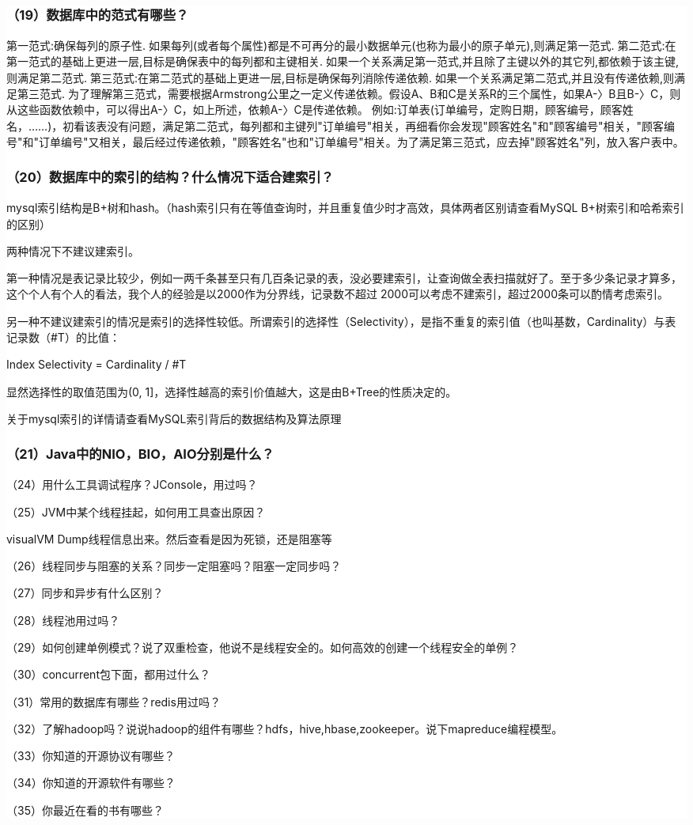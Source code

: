 ### （19）数据库中的范式有哪些？

第一范式:确保每列的原子性.
  如果每列(或者每个属性)都是不可再分的最小数据单元(也称为最小的原子单元),则满足第一范式.
第二范式:在第一范式的基础上更进一层,目标是确保表中的每列都和主键相关.
  如果一个关系满足第一范式,并且除了主键以外的其它列,都依赖于该主键,则满足第二范式.
第三范式:在第二范式的基础上更进一层,目标是确保每列消除传递依赖.
  如果一个关系满足第二范式,并且没有传递依赖,则满足第三范式.
  为了理解第三范式，需要根据Armstrong公里之一定义传递依赖。假设A、B和C是关系R的三个属性，如果A-〉B且B-〉C，则从这些函数依赖中，可以得出A-〉C，如上所述，依赖A-〉C是传递依赖。
例如:订单表(订单编号，定购日期，顾客编号，顾客姓名，……)，初看该表没有问题，满足第二范式，每列都和主键列"订单编号"相关，再细看你会发现"顾客姓名"和"顾客编号"相关，"顾客编号"和"订单编号"又相关，最后经过传递依赖，"顾客姓名"也和"订单编号"相关。为了满足第三范式，应去掉"顾客姓名"列，放入客户表中。



### （20）数据库中的索引的结构？什么情况下适合建索引？

mysql索引结构是B+树和hash。（hash索引只有在等值查询时，并且重复值少时才高效，具体两者区别请查看MySQL B+树索引和哈希索引的区别）

两种情况下不建议建索引。

第一种情况是表记录比较少，例如一两千条甚至只有几百条记录的表，没必要建索引，让查询做全表扫描就好了。至于多少条记录才算多，这个个人有个人的看法，我个人的经验是以2000作为分界线，记录数不超过 2000可以考虑不建索引，超过2000条可以酌情考虑索引。

另一种不建议建索引的情况是索引的选择性较低。所谓索引的选择性（Selectivity），是指不重复的索引值（也叫基数，Cardinality）与表记录数（#T）的比值：

Index Selectivity = Cardinality / #T

显然选择性的取值范围为(0, 1]，选择性越高的索引价值越大，这是由B+Tree的性质决定的。

关于mysql索引的详情请查看MySQL索引背后的数据结构及算法原理



### （21）Java中的NIO，BIO，AIO分别是什么？

 

（24）用什么工具调试程序？JConsole，用过吗？

（25）JVM中某个线程挂起，如何用工具查出原因？

visualVM Dump线程信息出来。然后查看是因为死锁，还是阻塞等

（26）线程同步与阻塞的关系？同步一定阻塞吗？阻塞一定同步吗？

（27）同步和异步有什么区别？

（28）线程池用过吗？

（29）如何创建单例模式？说了双重检查，他说不是线程安全的。如何高效的创建一个线程安全的单例？

（30）concurrent包下面，都用过什么？

（31）常用的数据库有哪些？redis用过吗？

（32）了解hadoop吗？说说hadoop的组件有哪些？hdfs，hive,hbase,zookeeper。说下mapreduce编程模型。

（33）你知道的开源协议有哪些？

（34）你知道的开源软件有哪些？

（35）你最近在看的书有哪些？
